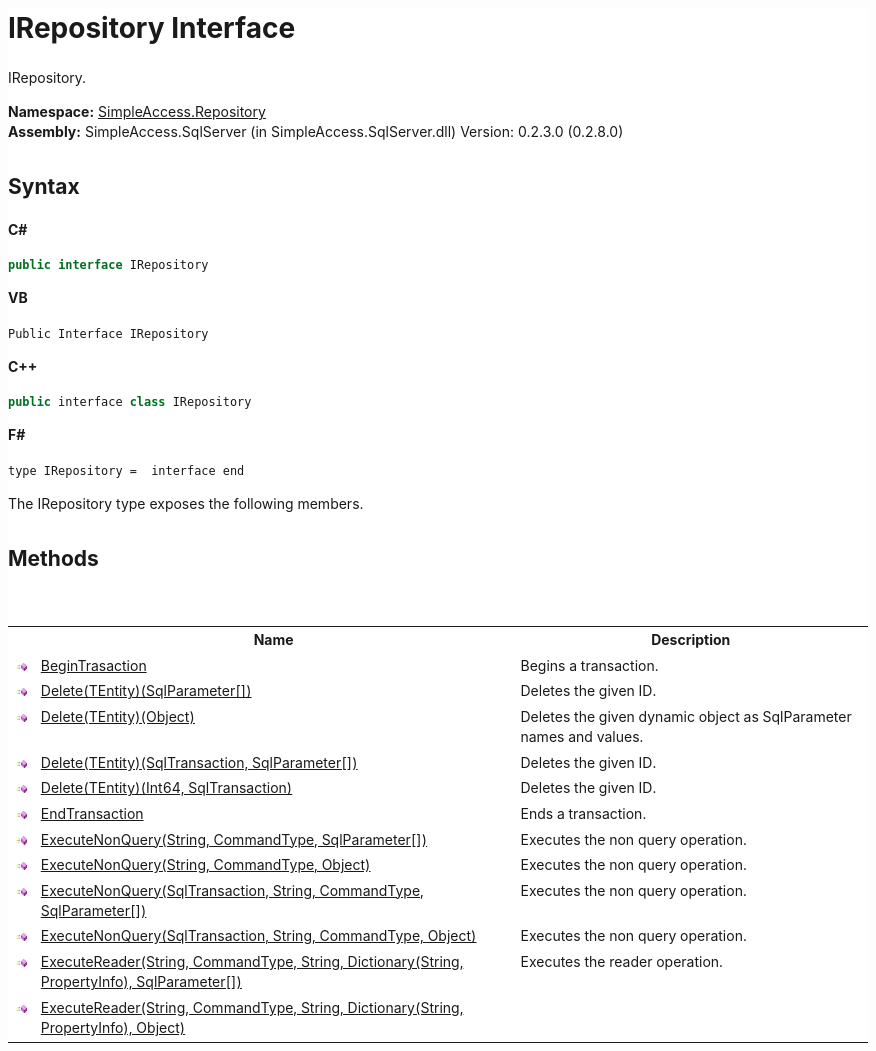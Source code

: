 # IRepository Interface
 

IRepository.

**Namespace:**&nbsp;<a href="41571b4f-ca9a-e902-c5ef-a7c14c631bb2">SimpleAccess.Repository</a><br />**Assembly:**&nbsp;SimpleAccess.SqlServer (in SimpleAccess.SqlServer.dll) Version: 0.2.3.0 (0.2.8.0)

## Syntax

**C#**<br />
``` C#
public interface IRepository
```

**VB**<br />
``` VB
Public Interface IRepository
```

**C++**<br />
``` C++
public interface class IRepository
```

**F#**<br />
``` F#
type IRepository =  interface end
```

The IRepository type exposes the following members.


## Methods
&nbsp;<table><tr><th></th><th>Name</th><th>Description</th></tr><tr><td>![Public method](media/pubmethod.gif "Public method")</td><td><a href="6241b383-6ef7-aded-3c48-83e9ebbe1ec8">BeginTrasaction</a></td><td>
Begins a transaction.</td></tr><tr><td>![Public method](media/pubmethod.gif "Public method")</td><td><a href="3db7df24-614b-32c1-2def-59ce1bbfe7f3">Delete(TEntity)(SqlParameter[])</a></td><td>
Deletes the given ID.</td></tr><tr><td>![Public method](media/pubmethod.gif "Public method")</td><td><a href="ec4ec24c-627c-a5bf-f9f6-f88269d76ca9">Delete(TEntity)(Object)</a></td><td>
Deletes the given dynamic object as SqlParameter names and values.</td></tr><tr><td>![Public method](media/pubmethod.gif "Public method")</td><td><a href="5262982b-da6b-ace3-8b1d-1a2359c688ef">Delete(TEntity)(SqlTransaction, SqlParameter[])</a></td><td>
Deletes the given ID.</td></tr><tr><td>![Public method](media/pubmethod.gif "Public method")</td><td><a href="14441a2c-1768-d3fc-5400-2f936be524d9">Delete(TEntity)(Int64, SqlTransaction)</a></td><td>
Deletes the given ID.</td></tr><tr><td>![Public method](media/pubmethod.gif "Public method")</td><td><a href="67608a69-92cf-7593-3319-3bbeeec5b278">EndTransaction</a></td><td>
Ends a transaction.</td></tr><tr><td>![Public method](media/pubmethod.gif "Public method")</td><td><a href="9e9c9862-6750-ed65-4c25-257811523494">ExecuteNonQuery(String, CommandType, SqlParameter[])</a></td><td>
Executes the non query operation.</td></tr><tr><td>![Public method](media/pubmethod.gif "Public method")</td><td><a href="3c43a767-0472-9d43-c654-133fe7a1705d">ExecuteNonQuery(String, CommandType, Object)</a></td><td>
Executes the non query operation.</td></tr><tr><td>![Public method](media/pubmethod.gif "Public method")</td><td><a href="759a6cce-6c9c-dc05-b7e4-f61d07fabd84">ExecuteNonQuery(SqlTransaction, String, CommandType, SqlParameter[])</a></td><td>
Executes the non query operation.</td></tr><tr><td>![Public method](media/pubmethod.gif "Public method")</td><td><a href="3e3d090b-1818-3bb5-63fa-42d4e92016d7">ExecuteNonQuery(SqlTransaction, String, CommandType, Object)</a></td><td>
Executes the non query operation.</td></tr><tr><td>![Public method](media/pubmethod.gif "Public method")</td><td><a href="c23a6b7e-efa9-6558-a90e-bb5ce15e47b9">ExecuteReader(String, CommandType, String, Dictionary(String, PropertyInfo), SqlParameter[])</a></td><td>
Executes the reader operation.</td></tr><tr><td>![Public method](media/pubmethod.gif "Public method")</td><td><a href="1f05539b-5939-da2f-0423-cccfa971dd9b">ExecuteReader(String, CommandType, String, Dictionary(String, PropertyInfo), Object)</a></td><td>